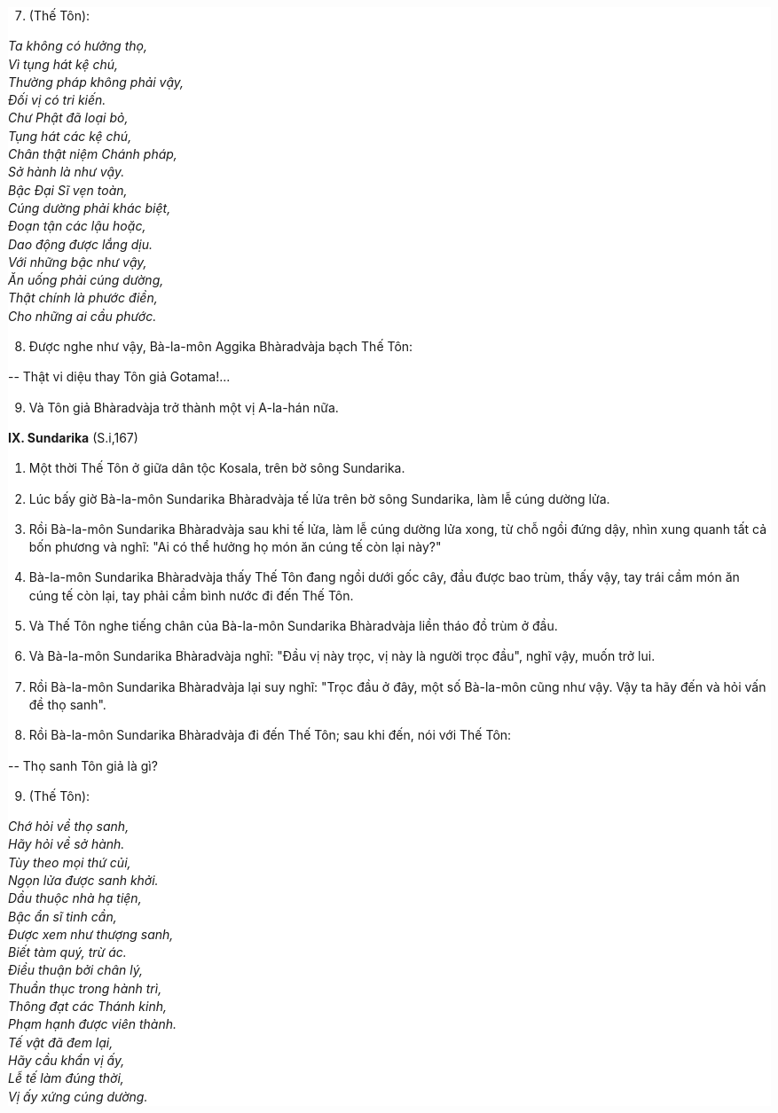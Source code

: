 7) (Thế Tôn):

_Ta không có hưởng thọ,  
Vì tụng hát kệ chú,  
Thường pháp không phải vậy,  
Ðối vị có tri kiến.  
Chư Phật đã loại bỏ,  
Tụng hát các kệ chú,  
Chân thật niệm Chánh pháp,  
Sở hành là như vậy.  
Bậc Ðại Sĩ vẹn toàn,  
Cúng dường phải khác biệt,  
Ðoạn tận các lậu hoặc,  
Dao động được lắng dịu.  
Với những bậc như vậy,  
Ăn uống phải cúng dường,  
Thật chính là phước điền,  
Cho những ai cầu phước._

8) Ðược nghe như vậy, Bà-la-môn Aggika Bhàradvàja bạch Thế Tôn:

-- Thật vi diệu thay Tôn giả Gotama!...

9) Và Tôn giả Bhàradvàja trở thành một vị A-la-hán nữa.

**IX. Sundarika** (S.i,167)

1) Một thời Thế Tôn ở giữa dân tộc Kosala, trên bờ sông Sundarika.

2) Lúc bấy giờ Bà-la-môn Sundarika Bhàradvàja tế lửa trên bờ sông Sundarika, làm lễ cúng dường lửa.

3) Rồi Bà-la-môn Sundarika Bhàradvàja sau khi tế lửa, làm lễ cúng dường lửa xong, từ chỗ ngồi đứng dậy, nhìn xung quanh tất cả bốn phương và nghĩ: "Ai có thể hưởng họ món ăn cúng tế còn lại này?"

4) Bà-la-môn Sundarika Bhàradvàja thấy Thế Tôn đang ngồi dưới gốc cây, đầu được bao trùm, thấy vậy, tay trái cầm món ăn cúng tế còn lại, tay phải cầm bình nước đi đến Thế Tôn.

5) Và Thế Tôn nghe tiếng chân của Bà-la-môn Sundarika Bhàradvàja liền tháo đồ trùm ở đầu.

6) Và Bà-la-môn Sundarika Bhàradvàja nghĩ: "Ðầu vị này trọc, vị này là người trọc đầu", nghĩ vậy, muốn trở lui.

7) Rồi Bà-la-môn Sundarika Bhàradvàja lại suy nghĩ: "Trọc đầu ở đây, một số Bà-la-môn cũng như vậy. Vậy ta hãy đến và hỏi vấn đề thọ sanh".

8) Rồi Bà-la-môn Sundarika Bhàradvàja đi đến Thế Tôn; sau khi đến, nói với Thế Tôn:

-- Thọ sanh Tôn giả là gì?

9) (Thế Tôn):

_Chớ hỏi về thọ sanh,  
Hãy hỏi về sở hành.  
Tùy theo mọi thứ củi,  
Ngọn lửa được sanh khởi.  
Dầu thuộc nhà hạ tiện,  
Bậc ẩn sĩ tinh cần,  
Ðược xem như thượng sanh,  
Biết tàm quý, trừ ác.  
Ðiều thuận bởi chân lý,  
Thuần thục trong hành trì,  
Thông đạt các Thánh kinh,  
Phạm hạnh được viên thành.  
Tế vật đã đem lại,  
Hãy cầu khẩn vị ấy,  
Lễ tế làm đúng thời,  
Vị ấy xứng cúng dường._
